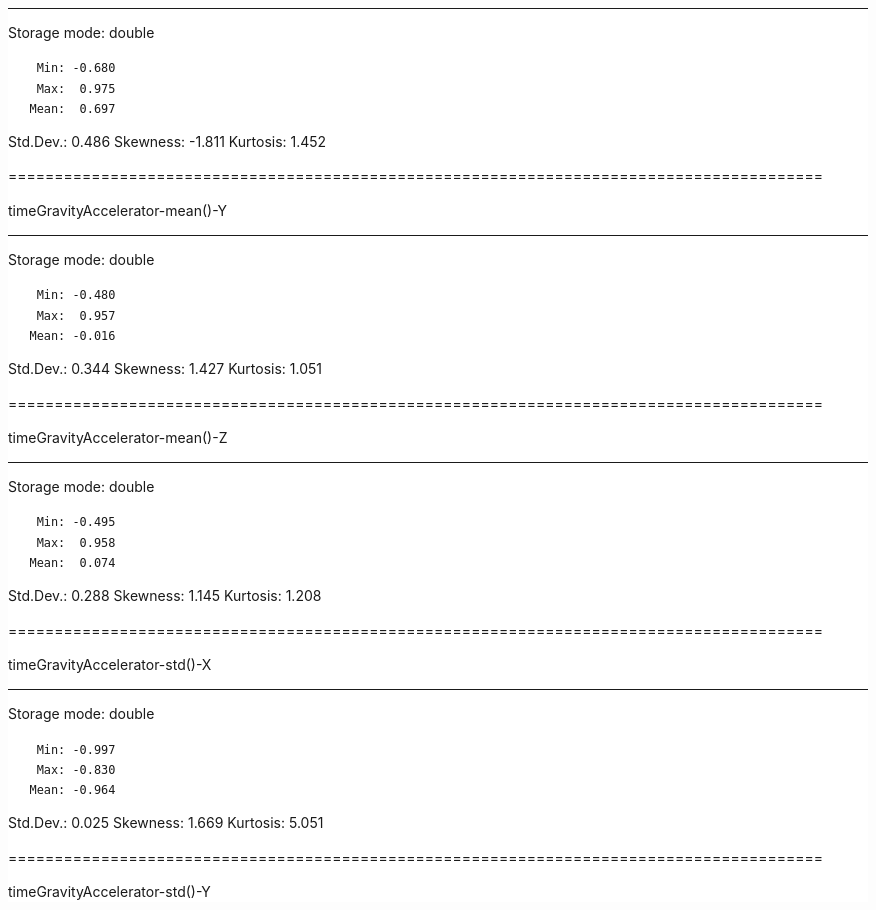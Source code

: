 ----------------------------------------------------------------------------------------

   Storage mode: double

        Min: -0.680
        Max:  0.975
       Mean:  0.697
   Std.Dev.:  0.486
   Skewness: -1.811
   Kurtosis:  1.452

========================================================================================

   timeGravityAccelerator-mean()-Y

----------------------------------------------------------------------------------------

   Storage mode: double

        Min: -0.480
        Max:  0.957
       Mean: -0.016
   Std.Dev.:  0.344
   Skewness:  1.427
   Kurtosis:  1.051

========================================================================================

   timeGravityAccelerator-mean()-Z

----------------------------------------------------------------------------------------

   Storage mode: double

        Min: -0.495
        Max:  0.958
       Mean:  0.074
   Std.Dev.:  0.288
   Skewness:  1.145
   Kurtosis:  1.208

========================================================================================

   timeGravityAccelerator-std()-X

----------------------------------------------------------------------------------------

   Storage mode: double

        Min: -0.997
        Max: -0.830
       Mean: -0.964
   Std.Dev.:  0.025
   Skewness:  1.669
   Kurtosis:  5.051

========================================================================================

   timeGravityAccelerator-std()-Y

